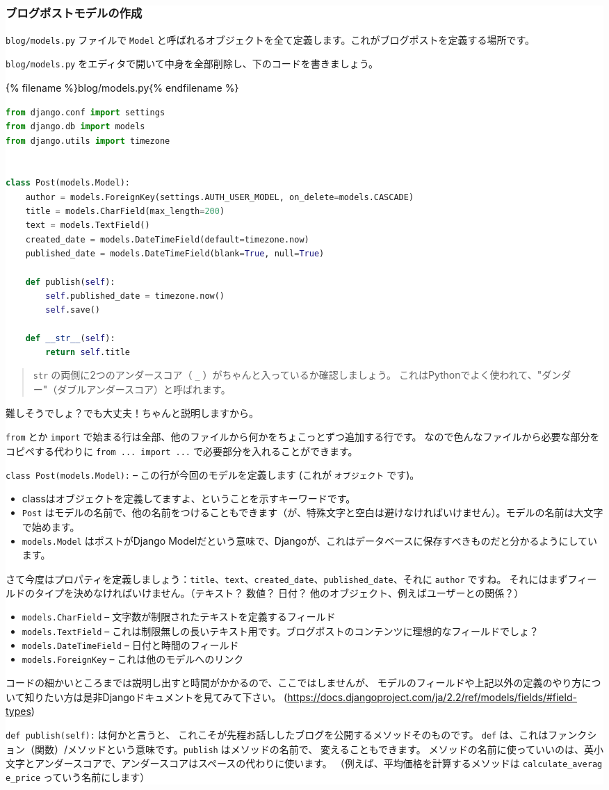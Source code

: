 ### ブログポストモデルの作成

`blog/models.py` ファイルで `Model` と呼ばれるオブジェクトを全て定義します。これがブログポストを定義する場所です。

`blog/models.py` をエディタで開いて中身を全部削除し、下のコードを書きましょう。

{% filename %}blog/models.py{% endfilename %}

```python
from django.conf import settings
from django.db import models
from django.utils import timezone


class Post(models.Model):
    author = models.ForeignKey(settings.AUTH_USER_MODEL, on_delete=models.CASCADE)
    title = models.CharField(max_length=200)
    text = models.TextField()
    created_date = models.DateTimeField(default=timezone.now)
    published_date = models.DateTimeField(blank=True, null=True)

    def publish(self):
        self.published_date = timezone.now()
        self.save()

    def __str__(self):
        return self.title
```

> `str` の両側に2つのアンダースコア（ `_` ）がちゃんと入っているか確認しましょう。 これはPythonでよく使われて、"ダンダー"（ダブルアンダースコア）と呼ばれます。

難しそうでしょ？でも大丈夫！ちゃんと説明しますから。

`from` とか `import` で始まる行は全部、他のファイルから何かをちょこっとずつ追加する行です。 なので色んなファイルから必要な部分をコピペする代わりに `from ... import ...` で必要部分を入れることができます。

`class Post(models.Model):` – この行が今回のモデルを定義します (これが `オブジェクト` です)。

- classはオブジェクトを定義してますよ、ということを示すキーワードです。
- `Post` はモデルの名前で、他の名前をつけることもできます（が、特殊文字と空白は避けなければいけません）。モデルの名前は大文字で始めます。
- `models.Model` はポストがDjango Modelだという意味で、Djangoが、これはデータベースに保存すべきものだと分かるようにしています。

さて今度はプロパティを定義しましょう：`title`、`text`、`created_date`、`published_date`、それに `author` ですね。 それにはまずフィールドのタイプを決めなければいけません。（テキスト？ 数値？ 日付？ 他のオブジェクト、例えばユーザーとの関係？）

- `models.CharField` – 文字数が制限されたテキストを定義するフィールド
- `models.TextField` – これは制限無しの長いテキスト用です。ブログポストのコンテンツに理想的なフィールドでしょ？
- `models.DateTimeField` – 日付と時間のフィールド
- `models.ForeignKey` – これは他のモデルへのリンク

コードの細かいところまでは説明し出すと時間がかかるので、ここではしませんが、 モデルのフィールドや上記以外の定義のやり方について知りたい方は是非Djangoドキュメントを見てみて下さい。 (https://docs.djangoproject.com/ja/2.2/ref/models/fields/#field-types)

`def publish(self):` は何かと言うと、 これこそが先程お話ししたブログを公開するメソッドそのものです。 `def` は、これはファンクション（関数）/メソッドという意味です。`publish` はメソッドの名前で、 変えることもできます。 メソッドの名前に使っていいのは、英小文字とアンダースコアで、アンダースコアはスペースの代わりに使います。 （例えば、平均価格を計算するメソッドは `calculate_average_price` っていう名前にします）
